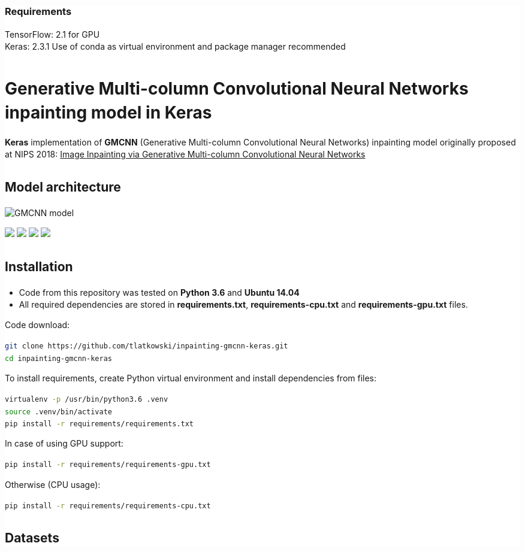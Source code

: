 ### Requirements
TensorFlow: 2.1 for GPU  
Keras: 2.3.1
Use of conda as virtual environment and package manager recommended  

# Generative Multi-column Convolutional Neural Networks inpainting model in Keras
**Keras** implementation of **GMCNN** (Generative Multi-column Convolutional Neural Networks) inpainting model originally proposed at NIPS 2018:
[Image Inpainting via Generative Multi-column Convolutional Neural Networks](https://arxiv.org/pdf/1810.08771.pdf)


## Model architecture
![GMCNN model](./pics/models/gmcnn_model.png)

![](https://img.shields.io/badge/-convolution-yellow.svg)
![](https://img.shields.io/badge/-dilated_convolution-red.svg)
![](https://img.shields.io/badge/-up_scaling-blue.svg)
![](https://img.shields.io/badge/-concatention-lightgrey.svg)
## Installation
* Code from this repository was tested on **Python 3.6** and **Ubuntu 14.04**
* All required dependencies are stored in **requirements.txt**, **requirements-cpu.txt** and **requirements-gpu.txt** files.

Code download:
```bash
git clone https://github.com/tlatkowski/inpainting-gmcnn-keras.git
cd inpainting-gmcnn-keras
```

To install requirements, create Python virtual environment and install dependencies from files:
```bash
virtualenv -p /usr/bin/python3.6 .venv
source .venv/bin/activate
pip install -r requirements/requirements.txt
```
In case of using GPU support:
```bash
pip install -r requirements/requirements-gpu.txt
```
Otherwise (CPU usage):
```bash
pip install -r requirements/requirements-cpu.txt
```


## Datasets
